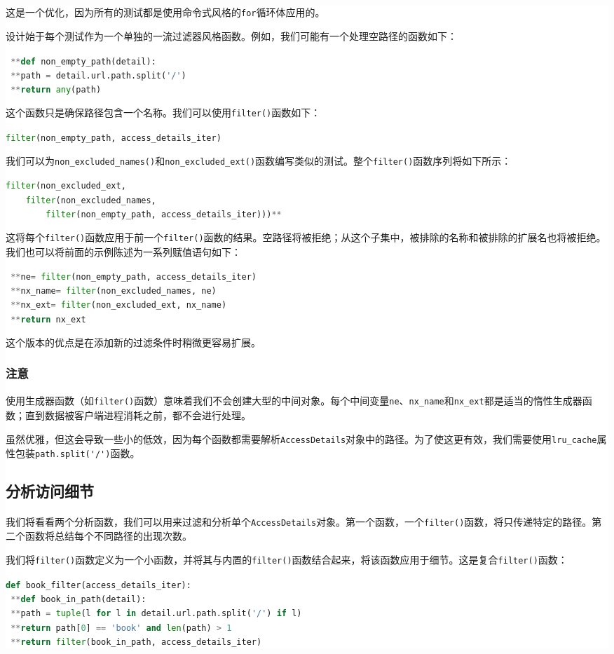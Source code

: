 这是一个优化，因为所有的测试都是使用命令式风格的`for`循环体应用的。

设计始于每个测试作为一个单独的一流过滤器风格函数。例如，我们可能有一个处理空路径的函数如下：

```py
 **def non_empty_path(detail):
 **path = detail.url.path.split('/')
 **return any(path)

```

这个函数只是确保路径包含一个名称。我们可以使用`filter()`函数如下：

```py
filter(non_empty_path, access_details_iter)

```

我们可以为`non_excluded_names()`和`non_excluded_ext()`函数编写类似的测试。整个`filter()`函数序列将如下所示：

```py
filter(non_excluded_ext,
    filter(non_excluded_names,
        filter(non_empty_path, access_details_iter)))** 

```

这将每个`filter()`函数应用于前一个`filter()`函数的结果。空路径将被拒绝；从这个子集中，被排除的名称和被排除的扩展名也将被拒绝。我们也可以将前面的示例陈述为一系列赋值语句如下：

```py
 **ne= filter(non_empty_path, access_details_iter)
 **nx_name= filter(non_excluded_names, ne)
 **nx_ext= filter(non_excluded_ext, nx_name)
 **return nx_ext

```

这个版本的优点是在添加新的过滤条件时稍微更容易扩展。

### 注意

使用生成器函数（如`filter()`函数）意味着我们不会创建大型的中间对象。每个中间变量`ne`、`nx_name`和`nx_ext`都是适当的惰性生成器函数；直到数据被客户端进程消耗之前，都不会进行处理。

虽然优雅，但这会导致一些小的低效，因为每个函数都需要解析`AccessDetails`对象中的路径。为了使这更有效，我们需要使用`lru_cache`属性包装`path.split('/')`函数。

## 分析访问细节

我们将看看两个分析函数，我们可以用来过滤和分析单个`AccessDetails`对象。第一个函数，一个`filter()`函数，将只传递特定的路径。第二个函数将总结每个不同路径的出现次数。

我们将`filter()`函数定义为一个小函数，并将其与内置的`filter()`函数结合起来，将该函数应用于细节。这是复合`filter()`函数：

```py
def book_filter(access_details_iter):
 **def book_in_path(detail):
 **path = tuple(l for l in detail.url.path.split('/') if l)
 **return path[0] == 'book' and len(path) > 1
 **return filter(book_in_path, access_details_iter)

```
